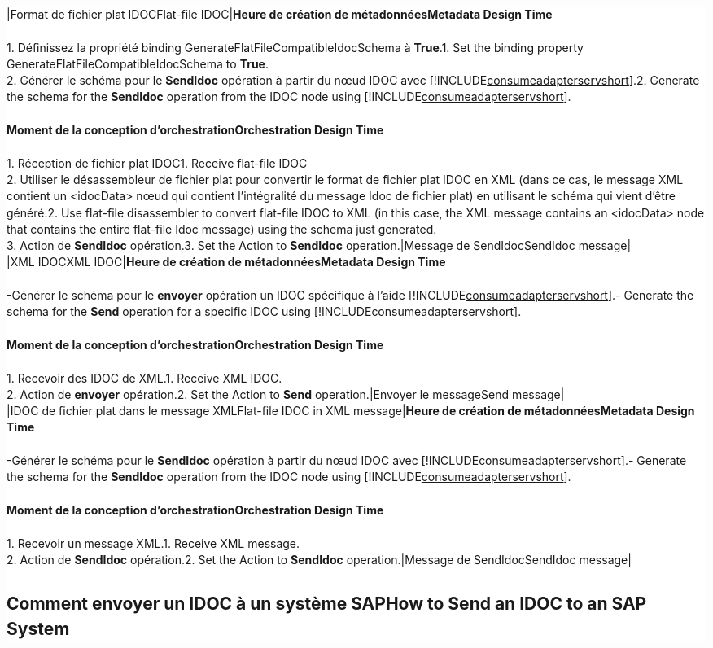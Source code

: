 |<span data-ttu-id="c9441-126">Format de fichier plat IDOC</span><span class="sxs-lookup"><span data-stu-id="c9441-126">Flat-file IDOC</span></span>|<span data-ttu-id="c9441-127">**Heure de création de métadonnées**</span><span class="sxs-lookup"><span data-stu-id="c9441-127">**Metadata Design Time**</span></span><br /><br /> <span data-ttu-id="c9441-128">1.  Définissez la propriété binding GenerateFlatFileCompatibleIdocSchema à **True**.</span><span class="sxs-lookup"><span data-stu-id="c9441-128">1.  Set the binding property GenerateFlatFileCompatibleIdocSchema to **True**.</span></span><br /><span data-ttu-id="c9441-129">2.  Générer le schéma pour le **SendIdoc** opération à partir du nœud IDOC avec [!INCLUDE[consumeadapterservshort](../../includes/consumeadapterservshort-md.md)].</span><span class="sxs-lookup"><span data-stu-id="c9441-129">2.  Generate the schema for the **SendIdoc** operation from the IDOC node using [!INCLUDE[consumeadapterservshort](../../includes/consumeadapterservshort-md.md)].</span></span><br /><br /> <span data-ttu-id="c9441-130">**Moment de la conception d’orchestration**</span><span class="sxs-lookup"><span data-stu-id="c9441-130">**Orchestration Design Time**</span></span><br /><br /> <span data-ttu-id="c9441-131">1.  Réception de fichier plat IDOC</span><span class="sxs-lookup"><span data-stu-id="c9441-131">1.  Receive flat-file IDOC</span></span><br /><span data-ttu-id="c9441-132">2.  Utiliser le désassembleur de fichier plat pour convertir le format de fichier plat IDOC en XML (dans ce cas, le message XML contient un \<idocData\> nœud qui contient l’intégralité du message Idoc de fichier plat) en utilisant le schéma qui vient d’être généré.</span><span class="sxs-lookup"><span data-stu-id="c9441-132">2.  Use flat-file disassembler to convert flat-file IDOC to XML (in this case, the XML message contains an \<idocData\> node that contains the entire flat-file Idoc message) using the schema just generated.</span></span><br /><span data-ttu-id="c9441-133">3.  Action de **SendIdoc** opération.</span><span class="sxs-lookup"><span data-stu-id="c9441-133">3.  Set the Action to **SendIdoc** operation.</span></span>|<span data-ttu-id="c9441-134">Message de SendIdoc</span><span class="sxs-lookup"><span data-stu-id="c9441-134">SendIdoc message</span></span>|  
|<span data-ttu-id="c9441-135">XML IDOC</span><span class="sxs-lookup"><span data-stu-id="c9441-135">XML IDOC</span></span>|<span data-ttu-id="c9441-136">**Heure de création de métadonnées**</span><span class="sxs-lookup"><span data-stu-id="c9441-136">**Metadata Design Time**</span></span><br /><br /> <span data-ttu-id="c9441-137">-Générer le schéma pour le **envoyer** opération un IDOC spécifique à l’aide [!INCLUDE[consumeadapterservshort](../../includes/consumeadapterservshort-md.md)].</span><span class="sxs-lookup"><span data-stu-id="c9441-137">-   Generate the schema for the **Send** operation for a specific IDOC using [!INCLUDE[consumeadapterservshort](../../includes/consumeadapterservshort-md.md)].</span></span><br /><br /> <span data-ttu-id="c9441-138">**Moment de la conception d’orchestration**</span><span class="sxs-lookup"><span data-stu-id="c9441-138">**Orchestration Design Time**</span></span><br /><br /> <span data-ttu-id="c9441-139">1.  Recevoir des IDOC de XML.</span><span class="sxs-lookup"><span data-stu-id="c9441-139">1.  Receive XML IDOC.</span></span><br /><span data-ttu-id="c9441-140">2.  Action de **envoyer** opération.</span><span class="sxs-lookup"><span data-stu-id="c9441-140">2.  Set the Action to **Send** operation.</span></span>|<span data-ttu-id="c9441-141">Envoyer le message</span><span class="sxs-lookup"><span data-stu-id="c9441-141">Send message</span></span>|  
|<span data-ttu-id="c9441-142">IDOC de fichier plat dans le message XML</span><span class="sxs-lookup"><span data-stu-id="c9441-142">Flat-file IDOC in XML message</span></span>|<span data-ttu-id="c9441-143">**Heure de création de métadonnées**</span><span class="sxs-lookup"><span data-stu-id="c9441-143">**Metadata Design Time**</span></span><br /><br /> <span data-ttu-id="c9441-144">-Générer le schéma pour le **SendIdoc** opération à partir du nœud IDOC avec [!INCLUDE[consumeadapterservshort](../../includes/consumeadapterservshort-md.md)].</span><span class="sxs-lookup"><span data-stu-id="c9441-144">-   Generate the schema for the **SendIdoc** operation from the IDOC node using [!INCLUDE[consumeadapterservshort](../../includes/consumeadapterservshort-md.md)].</span></span><br /><br /> <span data-ttu-id="c9441-145">**Moment de la conception d’orchestration**</span><span class="sxs-lookup"><span data-stu-id="c9441-145">**Orchestration Design Time**</span></span><br /><br /> <span data-ttu-id="c9441-146">1.  Recevoir un message XML.</span><span class="sxs-lookup"><span data-stu-id="c9441-146">1.  Receive XML message.</span></span><br /><span data-ttu-id="c9441-147">2.  Action de **SendIdoc** opération.</span><span class="sxs-lookup"><span data-stu-id="c9441-147">2.  Set the Action to **SendIdoc** operation.</span></span>|<span data-ttu-id="c9441-148">Message de SendIdoc</span><span class="sxs-lookup"><span data-stu-id="c9441-148">SendIdoc message</span></span>|  
  
## <a name="how-to-send-an-idoc-to-an-sap-system"></a><span data-ttu-id="c9441-149">Comment envoyer un IDOC à un système SAP</span><span class="sxs-lookup"><span data-stu-id="c9441-149">How to Send an IDOC to an SAP System</span></span>  